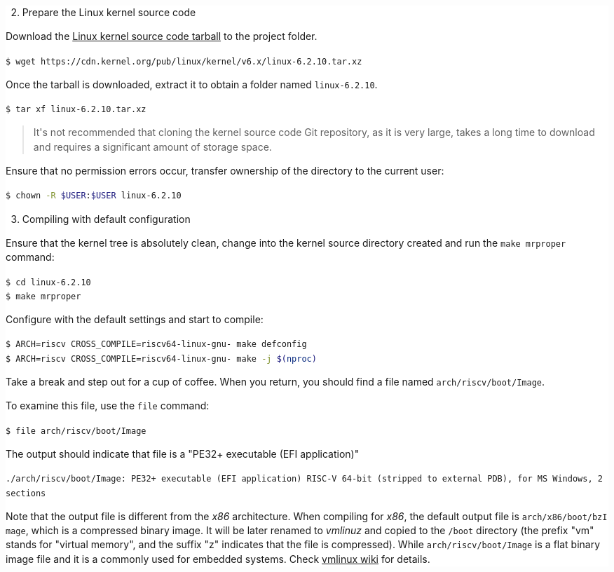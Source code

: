 2. Prepare the Linux kernel source code

Download the [Linux kernel source code tarball](https://cdn.kernel.org/pub/linux/kernel/v6.x/linux-6.2.10.tar.xz) to the project folder.

```bash
$ wget https://cdn.kernel.org/pub/linux/kernel/v6.x/linux-6.2.10.tar.xz
```

Once the tarball is downloaded, extract it to obtain a folder named `linux-6.2.10`.

```bash
$ tar xf linux-6.2.10.tar.xz
```

> It's not recommended that cloning the kernel source code Git repository, as it is very large, takes a long time to download and requires a significant amount of storage space.

Ensure that no permission errors occur, transfer ownership of the directory to the current user:

```bash
$ chown -R $USER:$USER linux-6.2.10
```

3. Compiling with default configuration

Ensure that the kernel tree is absolutely clean, change into the kernel source directory created and run the `make mrproper` command:

```bash
$ cd linux-6.2.10
$ make mrproper
```

Configure with the default settings and start to compile:

```bash
$ ARCH=riscv CROSS_COMPILE=riscv64-linux-gnu- make defconfig
$ ARCH=riscv CROSS_COMPILE=riscv64-linux-gnu- make -j $(nproc)
```

Take a break and step out for a cup of coffee. When you return, you should find a file named `arch/riscv/boot/Image`.

To examine this file, use the `file` command:

```bash
$ file arch/riscv/boot/Image
```

The output should indicate that file is a "PE32+ executable (EFI application)"

```text
./arch/riscv/boot/Image: PE32+ executable (EFI application) RISC-V 64-bit (stripped to external PDB), for MS Windows, 2 sections
```

Note that the output file is different from the _x86_ architecture. When compiling for _x86_, the default output file is `arch/x86/boot/bzImage`, which is a compressed binary image. It will be later renamed to _vmlinuz_ and copied to the `/boot` directory (the prefix "vm" stands for "virtual memory", and the suffix "z" indicates that the file is compressed). While `arch/riscv/boot/Image` is a flat binary image file and it is a commonly used for embedded systems. Check [vmlinux wiki](https://en.wikipedia.org/wiki/Vmlinux) for details.
